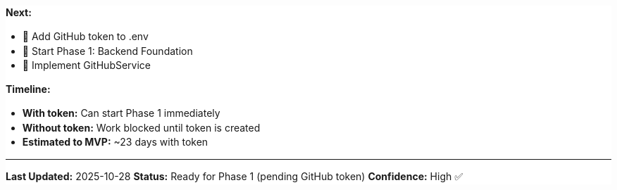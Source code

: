**Next:**
- 🎯 Add GitHub token to .env
- 🎯 Start Phase 1: Backend Foundation
- 🎯 Implement GitHubService

**Timeline:**
- **With token:** Can start Phase 1 immediately
- **Without token:** Work blocked until token is created
- **Estimated to MVP:** ~23 days with token

---

**Last Updated:** 2025-10-28
**Status:** Ready for Phase 1 (pending GitHub token)
**Confidence:** High ✅

